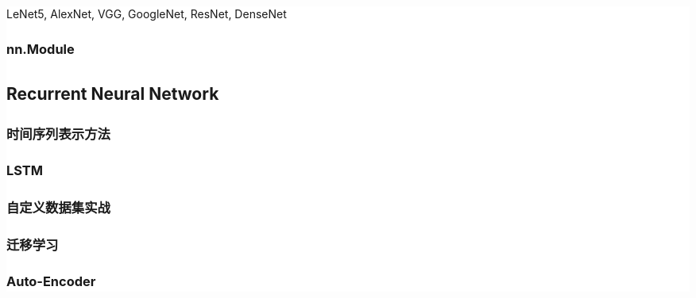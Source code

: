   LeNet5, AlexNet, VGG, GoogleNet, ResNet, DenseNet





### nn.Module











## Recurrent Neural Network

### 时间序列表示方法





















### LSTM









### 自定义数据集实战







### 迁移学习











### Auto-Encoder


